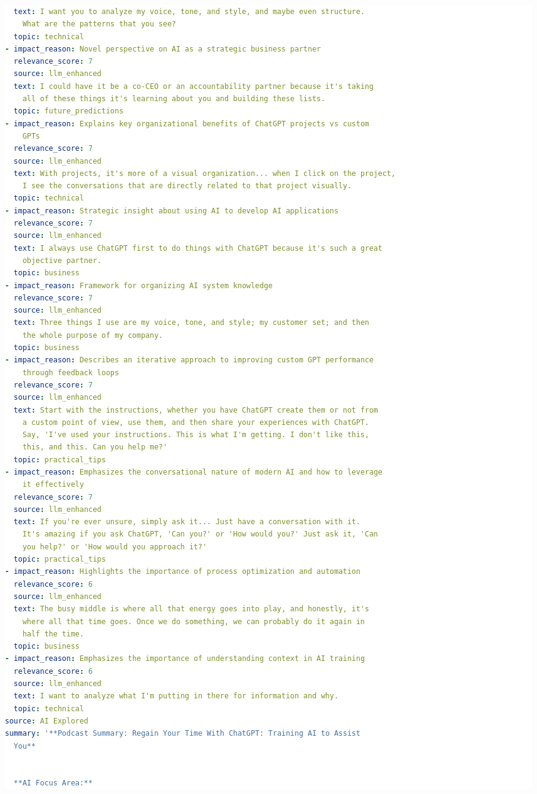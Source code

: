 ```yaml
  text: I want you to analyze my voice, tone, and style, and maybe even structure.
    What are the patterns that you see?
  topic: technical
- impact_reason: Novel perspective on AI as a strategic business partner
  relevance_score: 7
  source: llm_enhanced
  text: I could have it be a co-CEO or an accountability partner because it's taking
    all of these things it's learning about you and building these lists.
  topic: future_predictions
- impact_reason: Explains key organizational benefits of ChatGPT projects vs custom
    GPTs
  relevance_score: 7
  source: llm_enhanced
  text: With projects, it's more of a visual organization... when I click on the project,
    I see the conversations that are directly related to that project visually.
  topic: technical
- impact_reason: Strategic insight about using AI to develop AI applications
  relevance_score: 7
  source: llm_enhanced
  text: I always use ChatGPT first to do things with ChatGPT because it's such a great
    objective partner.
  topic: business
- impact_reason: Framework for organizing AI system knowledge
  relevance_score: 7
  source: llm_enhanced
  text: Three things I use are my voice, tone, and style; my customer set; and then
    the whole purpose of my company.
  topic: business
- impact_reason: Describes an iterative approach to improving custom GPT performance
    through feedback loops
  relevance_score: 7
  source: llm_enhanced
  text: Start with the instructions, whether you have ChatGPT create them or not from
    a custom point of view, use them, and then share your experiences with ChatGPT.
    Say, 'I've used your instructions. This is what I'm getting. I don't like this,
    this, and this. Can you help me?'
  topic: practical_tips
- impact_reason: Emphasizes the conversational nature of modern AI and how to leverage
    it effectively
  relevance_score: 7
  source: llm_enhanced
  text: If you're ever unsure, simply ask it... Just have a conversation with it.
    It's amazing if you ask ChatGPT, 'Can you?' or 'How would you?' Just ask it, 'Can
    you help?' or 'How would you approach it?'
  topic: practical_tips
- impact_reason: Highlights the importance of process optimization and automation
  relevance_score: 6
  source: llm_enhanced
  text: The busy middle is where all that energy goes into play, and honestly, it's
    where all that time goes. Once we do something, we can probably do it again in
    half the time.
  topic: business
- impact_reason: Emphasizes the importance of understanding context in AI training
  relevance_score: 6
  source: llm_enhanced
  text: I want to analyze what I'm putting in there for information and why.
  topic: technical
source: AI Explored
summary: '**Podcast Summary: Regain Your Time With ChatGPT: Training AI to Assist
  You**


  **AI Focus Area:**
```